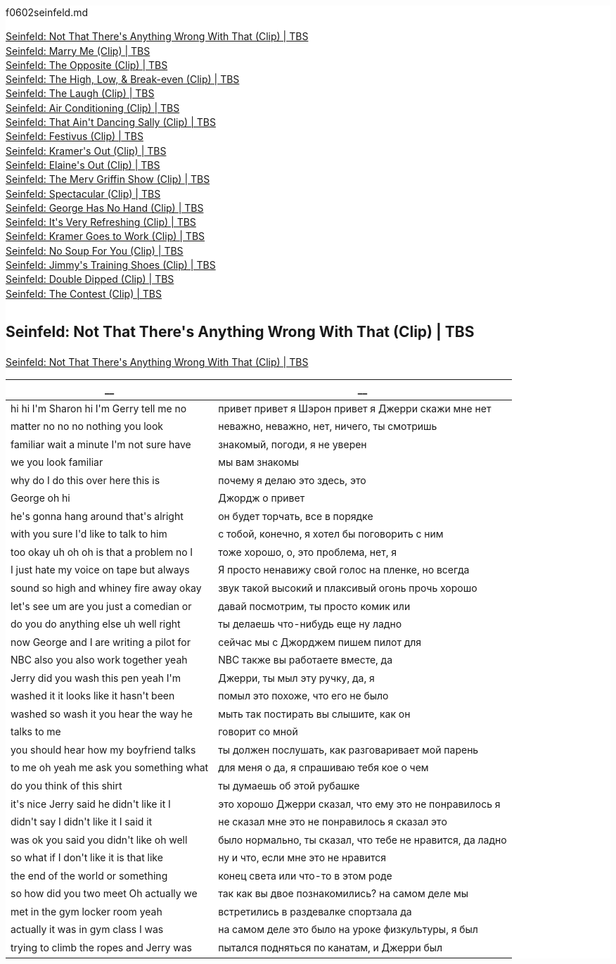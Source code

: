 
f0602seinfeld.md




[Seinfeld: Not That There's Anything Wrong With That (Clip) | TBS](#Seinfeld-Not-That-Theres-Anything-Wrong-With-That-Clip--TBS)  
[Seinfeld: Marry Me (Clip) | TBS](#Seinfeld-Marry-Me-Clip--TBS)  
[Seinfeld: The Opposite (Clip) | TBS](#Seinfeld-The-Opposite-Clip--TBS)  
[Seinfeld: The High, Low, & Break-even (Clip) | TBS](#Seinfeld-The-High-Low-&-Break-even-Clip--TBS)  
[Seinfeld: The Laugh (Clip) | TBS](#Seinfeld-The-Laugh-Clip--TBS)  
[Seinfeld: Air Conditioning (Clip) | TBS](#Seinfeld-Air-Conditioning-Clip--TBS)  
[Seinfeld: That Ain't Dancing Sally (Clip) | TBS](#Seinfeld-That-Aint-Dancing-Sally-Clip--TBS)  
[Seinfeld: Festivus (Clip) | TBS](#Seinfeld-Festivus-Clip--TBS)  
[Seinfeld: Kramer's Out (Clip) | TBS](#Seinfeld-Kramers-Out-Clip--TBS)  
[Seinfeld: Elaine's Out (Clip) | TBS](#Seinfeld-Elaines-Out-Clip--TBS)  
[Seinfeld: The Merv Griffin Show (Clip) | TBS](#Seinfeld-The-Merv-Griffin-Show-Clip--TBS)  
[Seinfeld: Spectacular (Clip) | TBS](#Seinfeld-Spectacular-Clip--TBS)  
[Seinfeld: George Has No Hand (Clip) | TBS](#Seinfeld-George-Has-No-Hand-Clip--TBS)  
[Seinfeld: It's Very Refreshing (Clip) | TBS](#Seinfeld-Its-Very-Refreshing-Clip--TBS)  
[Seinfeld: Kramer Goes to Work (Clip) | TBS](#Seinfeld-Kramer-Goes-to-Work-Clip--TBS)  
[Seinfeld: No Soup For You (Clip) | TBS](#Seinfeld-No-Soup-For-You-Clip--TBS)  
[Seinfeld: Jimmy's Training Shoes (Clip) | TBS](#Seinfeld-Jimmys-Training-Shoes-Clip--TBS)  
[Seinfeld: Double Dipped (Clip) | TBS](#Seinfeld-Double-Dipped-Clip--TBS)  
[Seinfeld: The Contest (Clip) | TBS](#Seinfeld-The-Contest-Clip--TBS)  
  
## Seinfeld: Not That There's Anything Wrong With That (Clip) | TBS
[Seinfeld: Not That There's Anything Wrong With That (Clip) | TBS](https://www.youtube.com/watch?v=rGAyQAkXajg&list=PLJBo3iyb1U0flx9FPJY_0kcEEEi4nZTT2)   
  
  
__|__
--|--
hi hi I'm Sharon hi I'm Gerry tell me no|привет привет я Шэрон привет я Джерри скажи мне нет
matter no no no nothing you look|неважно, неважно, нет, ничего, ты смотришь
familiar wait a minute I'm not sure have|знакомый, погоди, я не уверен
we you look familiar|мы вам знакомы
why do I do this over here this is|почему я делаю это здесь, это
George oh hi|Джордж о привет
he's gonna hang around that's alright|он будет торчать, все в порядке
with you sure I'd like to talk to him|с тобой, конечно, я хотел бы поговорить с ним
too okay uh oh oh is that a problem no I|тоже хорошо, о, это проблема, нет, я
I just hate my voice on tape but always|Я просто ненавижу свой голос на пленке, но всегда
sound so high and whiney fire away okay|звук такой высокий и плаксивый огонь прочь хорошо
let's see um are you just a comedian or|давай посмотрим, ты просто комик или
do you do anything else uh well right|ты делаешь что-нибудь еще ну ладно
now George and I are writing a pilot for|сейчас мы с Джорджем пишем пилот для
NBC also you also work together yeah|NBC также вы работаете вместе, да
Jerry did you wash this pen yeah I'm|Джерри, ты мыл эту ручку, да, я
washed it it looks like it hasn't been|помыл это похоже, что его не было
washed so wash it you hear the way he|мыть так постирать вы слышите, как он
talks to me|говорит со мной
you should hear how my boyfriend talks|ты должен послушать, как разговаривает мой парень
to me oh yeah me ask you something what|для меня о да, я спрашиваю тебя кое о чем
do you think of this shirt|ты думаешь об этой рубашке
it's nice Jerry said he didn't like it I|это хорошо Джерри сказал, что ему это не понравилось я
didn't say I didn't like it I said it|не сказал мне это не понравилось я сказал это
was ok you said you didn't like oh well|было нормально, ты сказал, что тебе не нравится, да ладно
so what if I don't like it is that like|ну и что, если мне это не нравится
the end of the world or something|конец света или что-то в этом роде
so how did you two meet Oh actually we|так как вы двое познакомились? на самом деле мы
met in the gym locker room yeah|встретились в раздевалке спортзала да
actually it was in gym class I was|на самом деле это было на уроке физкультуры, я был
trying to climb the ropes and Jerry was|пытался подняться по канатам, и Джерри был